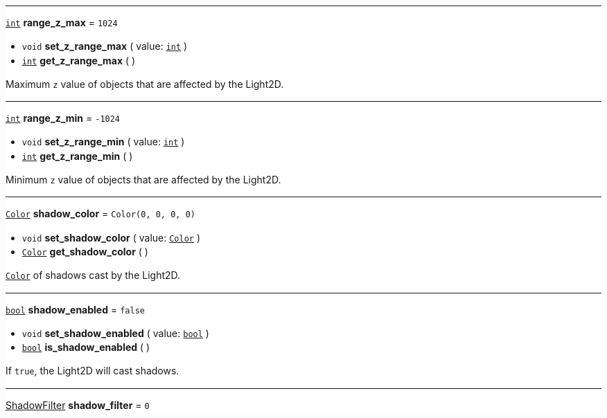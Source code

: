 
---

<div id="_class_light2d_property_range_z_max"></div>

[`int`](class_int.md) **range_z_max** = ``1024`` <div id="class_light2d_property_range_z_max"></div>

- `void` **set_z_range_max** ( value: [`int`](class_int.md) )
- [`int`](class_int.md) **get_z_range_max** ( )

Maximum `z` value of objects that are affected by the Light2D.



---

<div id="_class_light2d_property_range_z_min"></div>

[`int`](class_int.md) **range_z_min** = ``-1024`` <div id="class_light2d_property_range_z_min"></div>

- `void` **set_z_range_min** ( value: [`int`](class_int.md) )
- [`int`](class_int.md) **get_z_range_min** ( )

Minimum `z` value of objects that are affected by the Light2D.



---

<div id="_class_light2d_property_shadow_color"></div>

[`Color`](class_color.md) **shadow_color** = ``Color(0, 0, 0, 0)`` <div id="class_light2d_property_shadow_color"></div>

- `void` **set_shadow_color** ( value: [`Color`](class_color.md) )
- [`Color`](class_color.md) **get_shadow_color** ( )

[`Color`](class_color.md) of shadows cast by the Light2D.



---

<div id="_class_light2d_property_shadow_enabled"></div>

[`bool`](class_bool.md) **shadow_enabled** = ``false`` <div id="class_light2d_property_shadow_enabled"></div>

- `void` **set_shadow_enabled** ( value: [`bool`](class_bool.md) )
- [`bool`](class_bool.md) **is_shadow_enabled** ( )

If `true`, the Light2D will cast shadows.



---

<div id="_class_light2d_property_shadow_filter"></div>

[ShadowFilter](#enum_light2d_shadowfilter) **shadow_filter** = ``0`` <div id="class_light2d_property_shadow_filter"></div>
